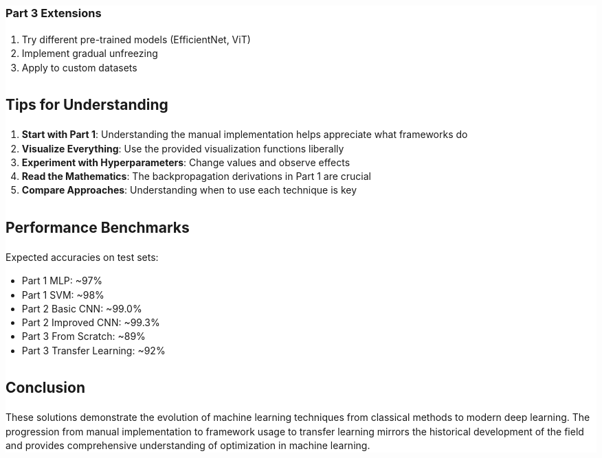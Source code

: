 ### Part 3 Extensions
1. Try different pre-trained models (EfficientNet, ViT)
2. Implement gradual unfreezing
3. Apply to custom datasets


## Tips for Understanding

1. **Start with Part 1**: Understanding the manual implementation helps appreciate what frameworks do
2. **Visualize Everything**: Use the provided visualization functions liberally
3. **Experiment with Hyperparameters**: Change values and observe effects
4. **Read the Mathematics**: The backpropagation derivations in Part 1 are crucial
5. **Compare Approaches**: Understanding when to use each technique is key

## Performance Benchmarks

Expected accuracies on test sets:
- Part 1 MLP: ~97%
- Part 1 SVM: ~98%
- Part 2 Basic CNN: ~99.0%
- Part 2 Improved CNN: ~99.3%
- Part 3 From Scratch: ~89%
- Part 3 Transfer Learning: ~92%

## Conclusion

These solutions demonstrate the evolution of machine learning techniques from classical methods to modern deep learning. The progression from manual implementation to framework usage to transfer learning mirrors the historical development of the field and provides comprehensive understanding of optimization in machine learning.

